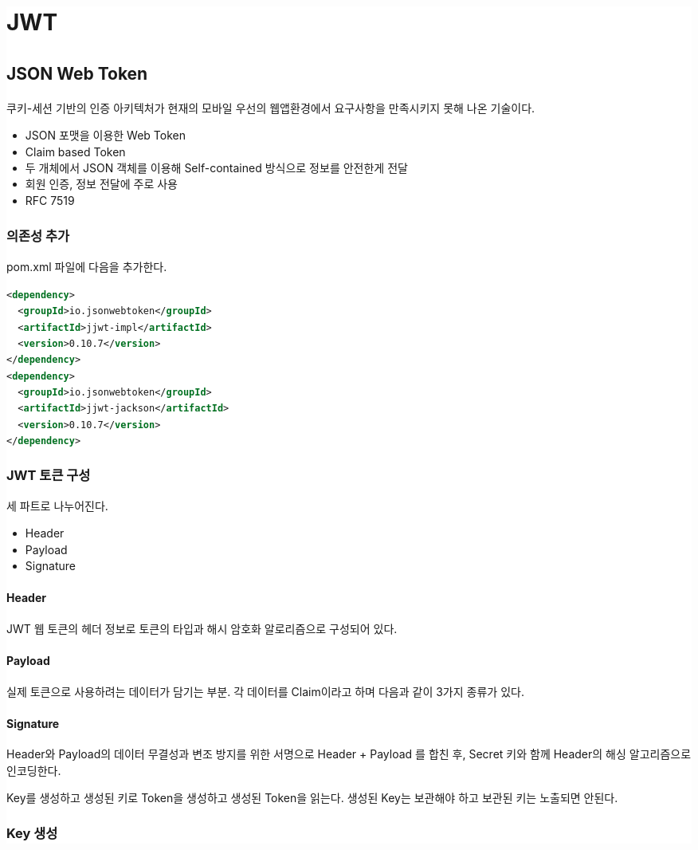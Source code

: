 # JWT

## JSON Web Token

쿠키-세션 기반의 인증 아키텍처가 현재의 모바일 우선의 웹앱환경에서 요구사항을 만족시키지 못해 나온 기술이다.

* JSON 포맷을 이용한 Web Token
* Claim based Token
* 두 개체에서 JSON 객체를 이용해 Self-contained 방식으로 정보를 안전한게 전달
* 회원 인증, 정보 전달에 주로 사용
* RFC 7519

### 의존성 추가

pom.xml 파일에 다음을 추가한다.

```xml
<dependency>
  <groupId>io.jsonwebtoken</groupId>
  <artifactId>jjwt-impl</artifactId>
  <version>0.10.7</version>
</dependency>
<dependency>
  <groupId>io.jsonwebtoken</groupId>
  <artifactId>jjwt-jackson</artifactId>
  <version>0.10.7</version>
</dependency>
```

### JWT 토큰 구성

세 파트로 나누어진다.

* Header
* Payload
* Signature

#### Header

JWT 웹 토큰의 헤더 정보로 토큰의 타입과 해시 암호화 알로리즘으로 구성되어 있다.

#### Payload

실제 토큰으로 사용하려는 데이터가 담기는 부분. 각 데이터를 Claim이라고 하며 다음과 같이 3가지 종류가 있다.

#### Signature

Header와 Payload의 데이터 무결성과 변조 방지를 위한 서명으로 Header + Payload 를 합친 후, Secret 키와 함께 Header의 해싱 알고리즘으로 인코딩한다.

Key를 생성하고 생성된 키로 Token을 생성하고 생성된 Token을 읽는다. 생성된 Key는 보관해야 하고 보관된 키는 노출되면 안된다.

### Key 생성
